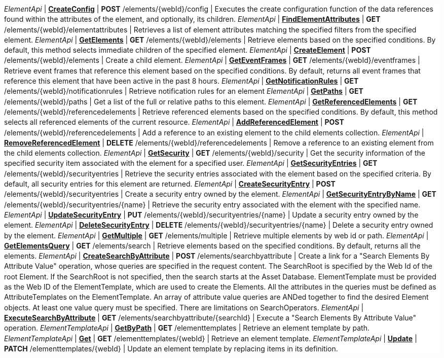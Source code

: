 *ElementApi* | [**CreateConfig**](docs/Api/ElementApi.md#createconfig) | **POST** /elements/{webId}/config | Executes the create configuration function of the data references found within the attributes of the element, and optionally, its children.
*ElementApi* | [**FindElementAttributes**](docs/Api/ElementApi.md#findelementattributes) | **GET** /elements/{webId}/elementattributes | Retrieves a list of element attributes matching the specified filters from the specified element.
*ElementApi* | [**GetElements**](docs/Api/ElementApi.md#getelements) | **GET** /elements/{webId}/elements | Retrieve elements based on the specified conditions. By default, this method selects immediate children of the specified element.
*ElementApi* | [**CreateElement**](docs/Api/ElementApi.md#createelement) | **POST** /elements/{webId}/elements | Create a child element.
*ElementApi* | [**GetEventFrames**](docs/Api/ElementApi.md#geteventframes) | **GET** /elements/{webId}/eventframes | Retrieve event frames that reference this element based on the specified conditions. By default, returns all event frames that reference this element that have been active in the past 8 hours.
*ElementApi* | [**GetNotificationRules**](docs/Api/ElementApi.md#getnotificationrules) | **GET** /elements/{webId}/notificationrules | Retrieve notification rules for an element
*ElementApi* | [**GetPaths**](docs/Api/ElementApi.md#getpaths) | **GET** /elements/{webId}/paths | Get a list of the full or relative paths to this element.
*ElementApi* | [**GetReferencedElements**](docs/Api/ElementApi.md#getreferencedelements) | **GET** /elements/{webId}/referencedelements | Retrieve referenced elements based on the specified conditions. By default, this method selects all referenced elements of the current resource.
*ElementApi* | [**AddReferencedElement**](docs/Api/ElementApi.md#addreferencedelement) | **POST** /elements/{webId}/referencedelements | Add a reference to an existing element to the child elements collection.
*ElementApi* | [**RemoveReferencedElement**](docs/Api/ElementApi.md#removereferencedelement) | **DELETE** /elements/{webId}/referencedelements | Remove a reference to an existing element from the child elements collection.
*ElementApi* | [**GetSecurity**](docs/Api/ElementApi.md#getsecurity) | **GET** /elements/{webId}/security | Get the security information of the specified security item associated with the element for a specified user.
*ElementApi* | [**GetSecurityEntries**](docs/Api/ElementApi.md#getsecurityentries) | **GET** /elements/{webId}/securityentries | Retrieve the security entries associated with the element based on the specified criteria. By default, all security entries for this element are returned.
*ElementApi* | [**CreateSecurityEntry**](docs/Api/ElementApi.md#createsecurityentry) | **POST** /elements/{webId}/securityentries | Create a security entry owned by the element.
*ElementApi* | [**GetSecurityEntryByName**](docs/Api/ElementApi.md#getsecurityentrybyname) | **GET** /elements/{webId}/securityentries/{name} | Retrieve the security entry associated with the element with the specified name.
*ElementApi* | [**UpdateSecurityEntry**](docs/Api/ElementApi.md#updatesecurityentry) | **PUT** /elements/{webId}/securityentries/{name} | Update a security entry owned by the element.
*ElementApi* | [**DeleteSecurityEntry**](docs/Api/ElementApi.md#deletesecurityentry) | **DELETE** /elements/{webId}/securityentries/{name} | Delete a security entry owned by the element.
*ElementApi* | [**GetMultiple**](docs/Api/ElementApi.md#getmultiple) | **GET** /elements/multiple | Retrieve multiple elements by web id or path.
*ElementApi* | [**GetElementsQuery**](docs/Api/ElementApi.md#getelementsquery) | **GET** /elements/search | Retrieve elements based on the specified conditions. By default, returns all the elements.
*ElementApi* | [**CreateSearchByAttribute**](docs/Api/ElementApi.md#createsearchbyattribute) | **POST** /elements/searchbyattribute | Create a link for a "Search Elements By Attribute Value" operation, whose queries are specified in the request content. The SearchRoot is specified by the Web Id of the root Element. If the SearchRoot is not specified, then the search starts at the Asset Database. ElementTemplate must be provided as the Web ID of the ElementTemplate, which are used to create the Elements. All the attributes in the queries must be defined as AttributeTemplates on the ElementTemplate. An array of attribute value queries are ANDed together to find the desired Element objects. At least one value query must be specified. There are limitations on SearchOperators.
*ElementApi* | [**ExecuteSearchByAttribute**](docs/Api/ElementApi.md#executesearchbyattribute) | **GET** /elements/searchbyattribute/{searchId} | Execute a "Search Elements By Attribute Value" operation.
*ElementTemplateApi* | [**GetByPath**](docs/Api/ElementTemplateApi.md#getbypath) | **GET** /elementtemplates | Retrieve an element template by path.
*ElementTemplateApi* | [**Get**](docs/Api/ElementTemplateApi.md#get) | **GET** /elementtemplates/{webId} | Retrieve an element template.
*ElementTemplateApi* | [**Update**](docs/Api/ElementTemplateApi.md#update) | **PATCH** /elementtemplates/{webId} | Update an element template by replacing items in its definition.